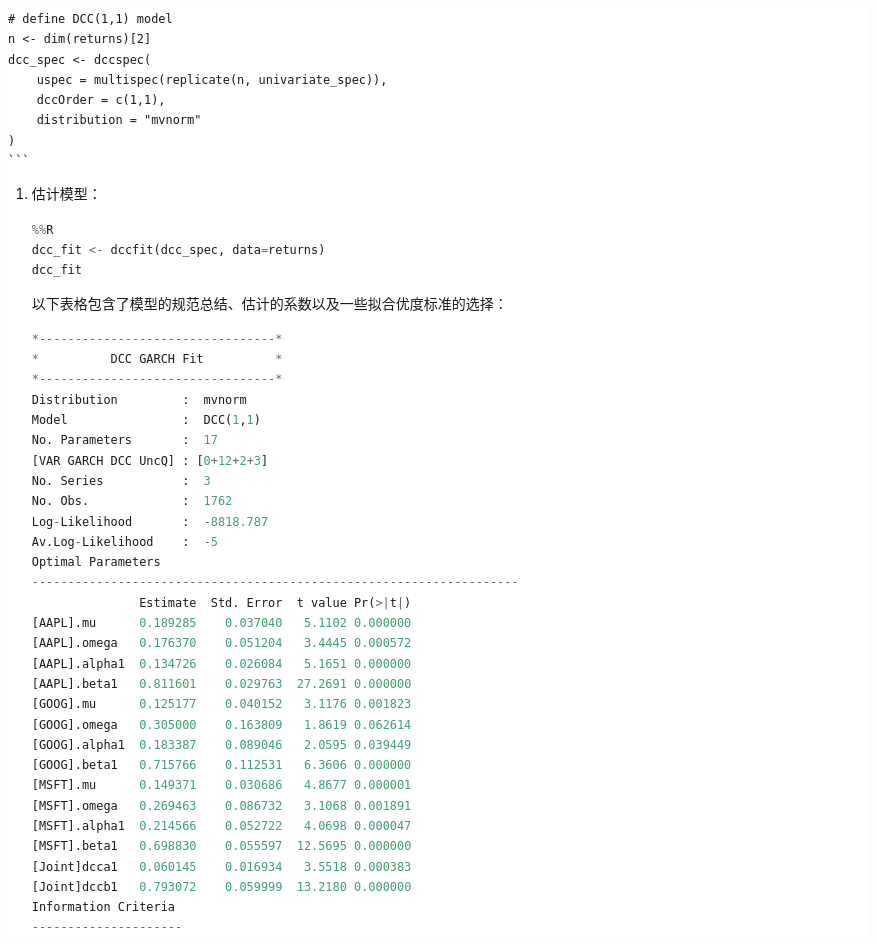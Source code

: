     # define DCC(1,1) model
    n <- dim(returns)[2]
    dcc_spec <- dccspec(
        uspec = multispec(replicate(n, univariate_spec)),
        dccOrder = c(1,1),
        distribution = "mvnorm"
    ) 
    ```

1.  估计模型：

    ```py
    %%R 
    dcc_fit <- dccfit(dcc_spec, data=returns) 
    dcc_fit 
    ```

    以下表格包含了模型的规范总结、估计的系数以及一些拟合优度标准的选择：

    ```py
    *---------------------------------*
    *          DCC GARCH Fit          *
    *---------------------------------*
    Distribution         :  mvnorm
    Model                :  DCC(1,1)
    No. Parameters       :  17
    [VAR GARCH DCC UncQ] : [0+12+2+3]
    No. Series           :  3
    No. Obs.             :  1762
    Log-Likelihood       :  -8818.787
    Av.Log-Likelihood    :  -5 
    Optimal Parameters
    --------------------------------------------------------------------
                   Estimate  Std. Error  t value Pr(>|t|)
    [AAPL].mu      0.189285    0.037040   5.1102 0.000000
    [AAPL].omega   0.176370    0.051204   3.4445 0.000572
    [AAPL].alpha1  0.134726    0.026084   5.1651 0.000000
    [AAPL].beta1   0.811601    0.029763  27.2691 0.000000
    [GOOG].mu      0.125177    0.040152   3.1176 0.001823
    [GOOG].omega   0.305000    0.163809   1.8619 0.062614
    [GOOG].alpha1  0.183387    0.089046   2.0595 0.039449
    [GOOG].beta1   0.715766    0.112531   6.3606 0.000000
    [MSFT].mu      0.149371    0.030686   4.8677 0.000001
    [MSFT].omega   0.269463    0.086732   3.1068 0.001891
    [MSFT].alpha1  0.214566    0.052722   4.0698 0.000047
    [MSFT].beta1   0.698830    0.055597  12.5695 0.000000
    [Joint]dcca1   0.060145    0.016934   3.5518 0.000383
    [Joint]dccb1   0.793072    0.059999  13.2180 0.000000
    Information Criteria
    ---------------------
